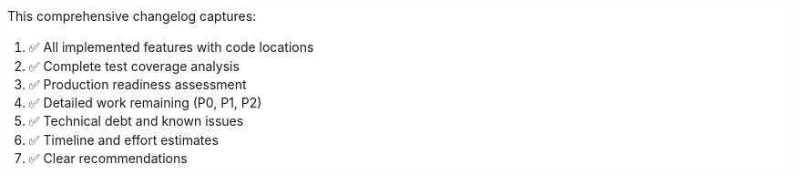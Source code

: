 

This comprehensive changelog captures:
1. ✅ All implemented features with code locations
2. ✅ Complete test coverage analysis
3. ✅ Production readiness assessment
4. ✅ Detailed work remaining (P0, P1, P2)
5. ✅ Technical debt and known issues
6. ✅ Timeline and effort estimates
7. ✅ Clear recommendations

